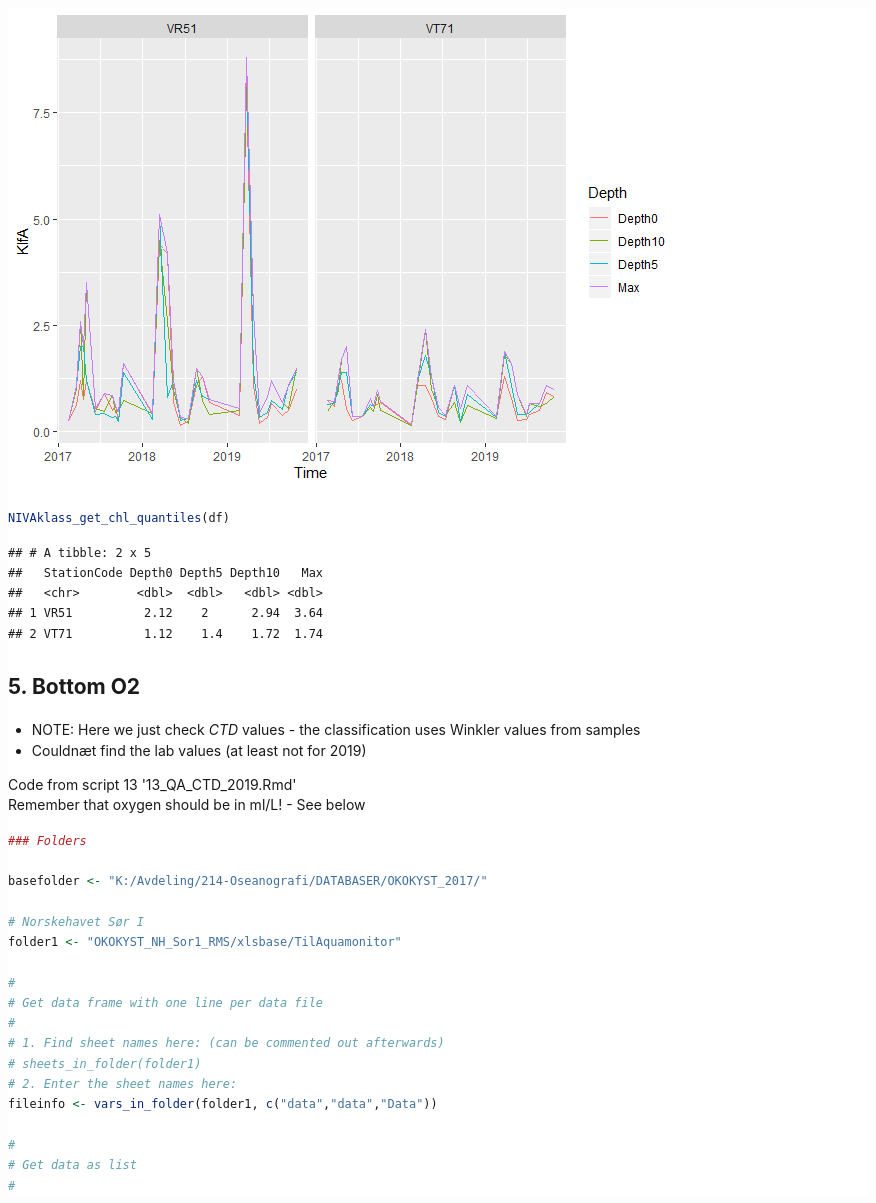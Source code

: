 
![](17-QC-Norskehavet-Nord-I_files/figure-html/unnamed-chunk-10-1.png)

```r
NIVAklass_get_chl_quantiles(df)
```

```
## # A tibble: 2 x 5
##   StationCode Depth0 Depth5 Depth10   Max
##   <chr>        <dbl>  <dbl>   <dbl> <dbl>
## 1 VR51          2.12    2      2.94  3.64
## 2 VT71          1.12    1.4    1.72  1.74
```


## 5. Bottom O2    
- NOTE: Here we just check *CTD* values - the classification uses Winkler values from samples    
- Couldnæt find the lab values (at least not for 2019)  
  
Code from script 13 '13_QA_CTD_2019.Rmd'     
Remember that oxygen should be in ml/L! - See below   

```r
### Folders

basefolder <- "K:/Avdeling/214-Oseanografi/DATABASER/OKOKYST_2017/"

# Norskehavet Sør I
folder1 <- "OKOKYST_NH_Sor1_RMS/xlsbase/TilAquamonitor"

#
# Get data frame with one line per data file
#
# 1. Find sheet names here: (can be commented out afterwards)
# sheets_in_folder(folder1)                                 
# 2. Enter the sheet names here:  
fileinfo <- vars_in_folder(folder1, c("data","data","Data"))       

#
# Get data as list
#
```